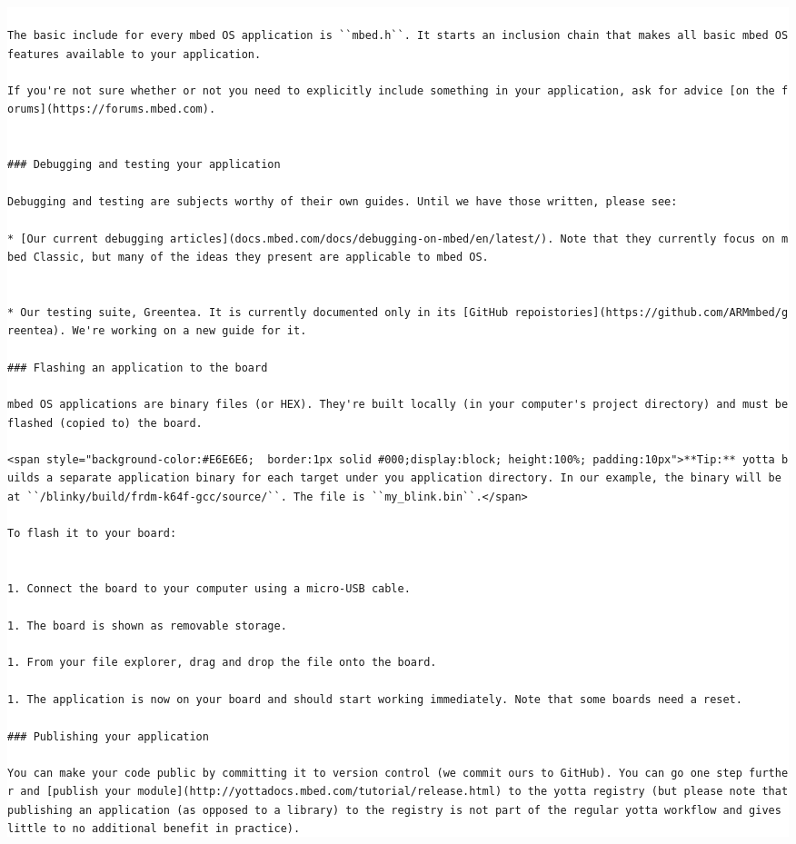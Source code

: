 ```

The basic include for every mbed OS application is ``mbed.h``. It starts an inclusion chain that makes all basic mbed OS features available to your application.

If you're not sure whether or not you need to explicitly include something in your application, ask for advice [on the forums](https://forums.mbed.com). 


### Debugging and testing your application

Debugging and testing are subjects worthy of their own guides. Until we have those written, please see:

* [Our current debugging articles](docs.mbed.com/docs/debugging-on-mbed/en/latest/). Note that they currently focus on mbed Classic, but many of the ideas they present are applicable to mbed OS.


* Our testing suite, Greentea. It is currently documented only in its [GitHub repoistories](https://github.com/ARMmbed/greentea). We're working on a new guide for it.

### Flashing an application to the board

mbed OS applications are binary files (or HEX). They're built locally (in your computer's project directory) and must be flashed (copied to) the board.

<span style="background-color:#E6E6E6;  border:1px solid #000;display:block; height:100%; padding:10px">**Tip:** yotta builds a separate application binary for each target under you application directory. In our example, the binary will be at ``/blinky/build/frdm-k64f-gcc/source/``. The file is ``my_blink.bin``.</span>

To flash it to your board:


1. Connect the board to your computer using a micro-USB cable.

1. The board is shown as removable storage.

1. From your file explorer, drag and drop the file onto the board.

1. The application is now on your board and should start working immediately. Note that some boards need a reset.

### Publishing your application

You can make your code public by committing it to version control (we commit ours to GitHub). You can go one step further and [publish your module](http://yottadocs.mbed.com/tutorial/release.html) to the yotta registry (but please note that publishing an application (as opposed to a library) to the registry is not part of the regular yotta workflow and gives little to no additional benefit in practice).
